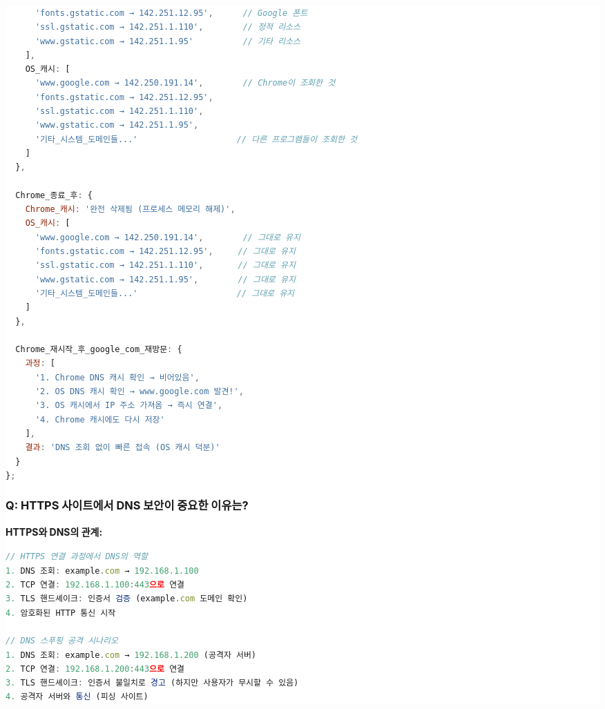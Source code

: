 ```javascript
      'fonts.gstatic.com → 142.251.12.95',      // Google 폰트
      'ssl.gstatic.com → 142.251.1.110',        // 정적 리소스
      'www.gstatic.com → 142.251.1.95'          // 기타 리소스
    ],
    OS_캐시: [
      'www.google.com → 142.250.191.14',        // Chrome이 조회한 것
      'fonts.gstatic.com → 142.251.12.95',
      'ssl.gstatic.com → 142.251.1.110',
      'www.gstatic.com → 142.251.1.95',
      '기타_시스템_도메인들...'                    // 다른 프로그램들이 조회한 것
    ]
  },
  
  Chrome_종료_후: {
    Chrome_캐시: '완전 삭제됨 (프로세스 메모리 해제)',
    OS_캐시: [
      'www.google.com → 142.250.191.14',        // 그대로 유지
      'fonts.gstatic.com → 142.251.12.95',     // 그대로 유지
      'ssl.gstatic.com → 142.251.1.110',       // 그대로 유지
      'www.gstatic.com → 142.251.1.95',        // 그대로 유지
      '기타_시스템_도메인들...'                    // 그대로 유지
    ]
  },
  
  Chrome_재시작_후_google_com_재방문: {
    과정: [
      '1. Chrome DNS 캐시 확인 → 비어있음',
      '2. OS DNS 캐시 확인 → www.google.com 발견!',
      '3. OS 캐시에서 IP 주소 가져옴 → 즉시 연결',
      '4. Chrome 캐시에도 다시 저장'
    ],
    결과: 'DNS 조회 없이 빠른 접속 (OS 캐시 덕분)'
  }
};
```

### Q: HTTPS 사이트에서 DNS 보안이 중요한 이유는?

**HTTPS와 DNS의 관계:**

```javascript
// HTTPS 연결 과정에서 DNS의 역할
1. DNS 조회: example.com → 192.168.1.100
2. TCP 연결: 192.168.1.100:443으로 연결
3. TLS 핸드셰이크: 인증서 검증 (example.com 도메인 확인)
4. 암호화된 HTTP 통신 시작

// DNS 스푸핑 공격 시나리오
1. DNS 조회: example.com → 192.168.1.200 (공격자 서버)
2. TCP 연결: 192.168.1.200:443으로 연결
3. TLS 핸드셰이크: 인증서 불일치로 경고 (하지만 사용자가 무시할 수 있음)
4. 공격자 서버와 통신 (피싱 사이트)
```
